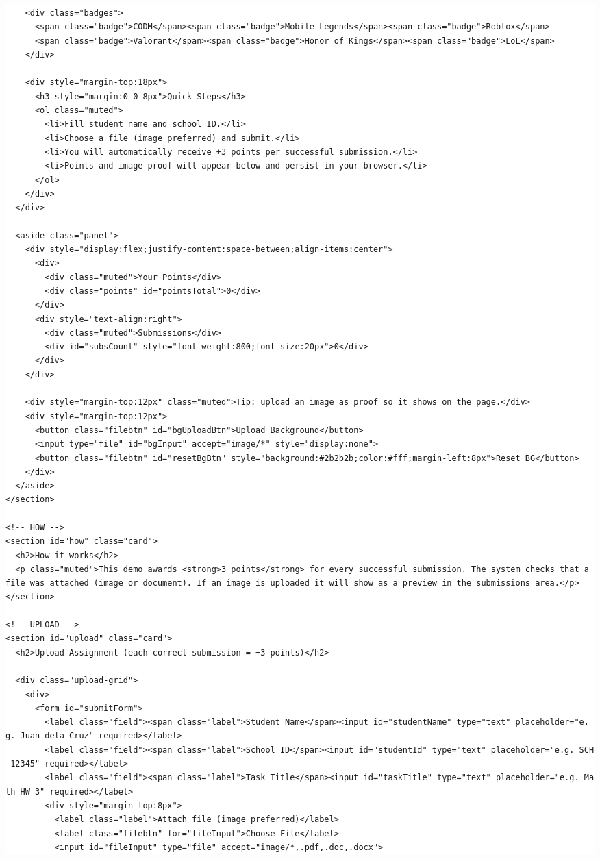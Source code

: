         <div class="badges">
          <span class="badge">CODM</span><span class="badge">Mobile Legends</span><span class="badge">Roblox</span>
          <span class="badge">Valorant</span><span class="badge">Honor of Kings</span><span class="badge">LoL</span>
        </div>

        <div style="margin-top:18px">
          <h3 style="margin:0 0 8px">Quick Steps</h3>
          <ol class="muted">
            <li>Fill student name and school ID.</li>
            <li>Choose a file (image preferred) and submit.</li>
            <li>You will automatically receive +3 points per successful submission.</li>
            <li>Points and image proof will appear below and persist in your browser.</li>
          </ol>
        </div>
      </div>

      <aside class="panel">
        <div style="display:flex;justify-content:space-between;align-items:center">
          <div>
            <div class="muted">Your Points</div>
            <div class="points" id="pointsTotal">0</div>
          </div>
          <div style="text-align:right">
            <div class="muted">Submissions</div>
            <div id="subsCount" style="font-weight:800;font-size:20px">0</div>
          </div>
        </div>

        <div style="margin-top:12px" class="muted">Tip: upload an image as proof so it shows on the page.</div>
        <div style="margin-top:12px">
          <button class="filebtn" id="bgUploadBtn">Upload Background</button>
          <input type="file" id="bgInput" accept="image/*" style="display:none">
          <button class="filebtn" id="resetBgBtn" style="background:#2b2b2b;color:#fff;margin-left:8px">Reset BG</button>
        </div>
      </aside>
    </section>

    <!-- HOW -->
    <section id="how" class="card">
      <h2>How it works</h2>
      <p class="muted">This demo awards <strong>3 points</strong> for every successful submission. The system checks that a file was attached (image or document). If an image is uploaded it will show as a preview in the submissions area.</p>
    </section>

    <!-- UPLOAD -->
    <section id="upload" class="card">
      <h2>Upload Assignment (each correct submission = +3 points)</h2>

      <div class="upload-grid">
        <div>
          <form id="submitForm">
            <label class="field"><span class="label">Student Name</span><input id="studentName" type="text" placeholder="e.g. Juan dela Cruz" required></label>
            <label class="field"><span class="label">School ID</span><input id="studentId" type="text" placeholder="e.g. SCH-12345" required></label>
            <label class="field"><span class="label">Task Title</span><input id="taskTitle" type="text" placeholder="e.g. Math HW 3" required></label>
            <div style="margin-top:8px">
              <label class="label">Attach file (image preferred)</label>
              <label class="filebtn" for="fileInput">Choose File</label>
              <input id="fileInput" type="file" accept="image/*,.pdf,.doc,.docx">